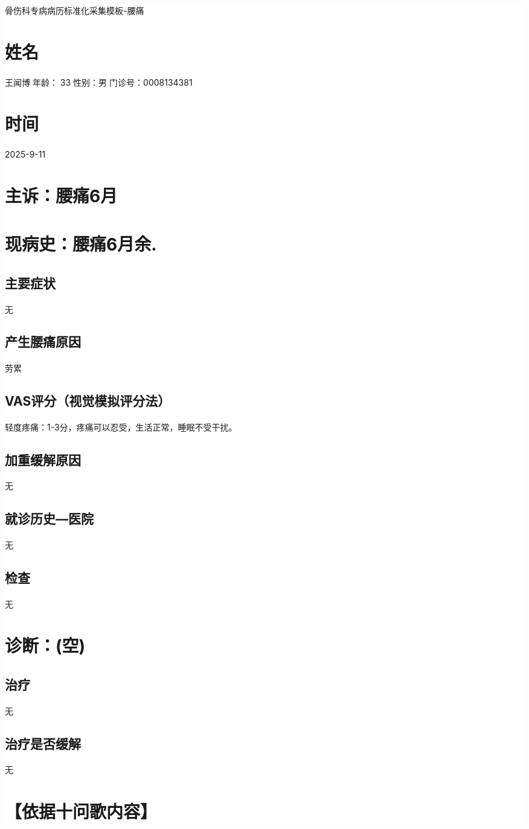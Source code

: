 骨伤科专病病历标准化采集模板-腰痛

# 姓名
王闻博 年龄： 33 性别：男 门诊号：0008134381

# 时间
 2025-9-11

# 主诉：腰痛6月

# 现病史：腰痛6月余.

## 主要症状
无

## 产生腰痛原因
劳累

## VAS评分（视觉模拟评分法）
轻度疼痛：1-3分，疼痛可以忍受，生活正常，睡眠不受干扰。

## 加重缓解原因
无

## 就诊历史—医院
无

## 检查
无

# 诊断：(空)

## 治疗
无

## 治疗是否缓解
无

# 【依据十问歌内容】
